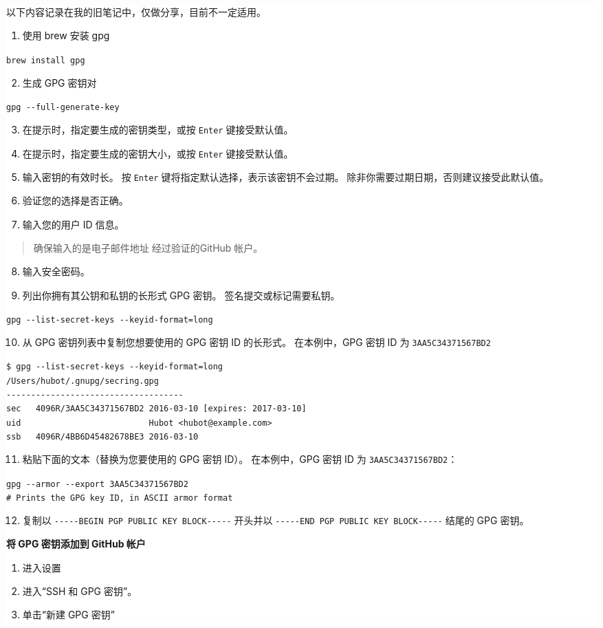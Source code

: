 以下内容记录在我的旧笔记中，仅做分享，目前不一定适用。

1. 使用 brew 安装 gpg

```shell
brew install gpg
```

2. 生成 GPG 密钥对

```shell
gpg --full-generate-key
```

3. 在提示时，指定要生成的密钥类型，或按 `Enter` 键接受默认值。

4. 在提示时，指定要生成的密钥大小，或按 `Enter` 键接受默认值。

5. 输入密钥的有效时长。 按 `Enter` 键将指定默认选择，表示该密钥不会过期。 除非你需要过期日期，否则建议接受此默认值。

6. 验证您的选择是否正确。

7. 输入您的用户 ID 信息。

> 确保输入的是电子邮件地址 经过验证的GitHub 帐户。

8. 输入安全密码。

9. 列出你拥有其公钥和私钥的长形式 GPG 密钥。 签名提交或标记需要私钥。

```shell
gpg --list-secret-keys --keyid-format=long
```

10. 从 GPG 密钥列表中复制您想要使用的 GPG 密钥 ID 的长形式。 在本例中，GPG 密钥 ID 为 `3AA5C34371567BD2`

```shell
$ gpg --list-secret-keys --keyid-format=long
/Users/hubot/.gnupg/secring.gpg
------------------------------------
sec   4096R/3AA5C34371567BD2 2016-03-10 [expires: 2017-03-10]
uid                          Hubot <hubot@example.com>
ssb   4096R/4BB6D45482678BE3 2016-03-10
```

11. 粘贴下面的文本（替换为您要使用的 GPG 密钥 ID）。 在本例中，GPG 密钥 ID 为 `3AA5C34371567BD2`：

```shell
gpg --armor --export 3AA5C34371567BD2
# Prints the GPG key ID, in ASCII armor format
```

12. 复制以 `-----BEGIN PGP PUBLIC KEY BLOCK-----` 开头并以 `-----END PGP PUBLIC KEY BLOCK-----` 结尾的 GPG 密钥。

**将 GPG 密钥添加到 GitHub 帐户**

1. 进入设置

2. 进入“SSH 和 GPG 密钥”。

3. 单击“新建 GPG 密钥”
